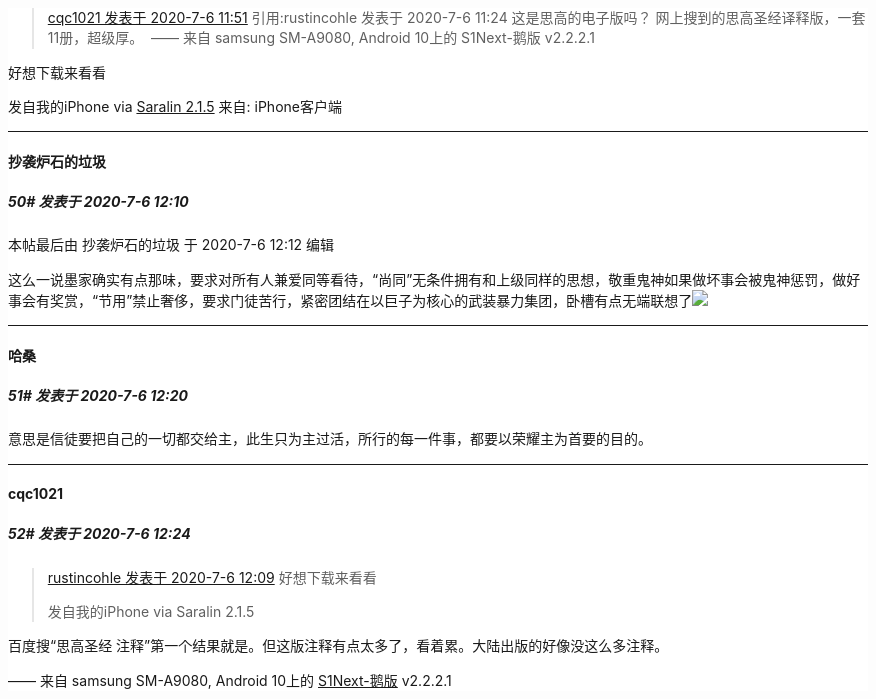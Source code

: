 

<blockquote><a href="httphttps://bbs.saraba1st.com/2b/forum.php?mod=redirect&amp;goto=findpost&amp;pid=48087838&amp;ptid=1946123" target="_blank"> cqc1021 发表于 2020-7-6 11:51</a> 引用:rustincohle 发表于 2020-7-6 11:24 这是思高的电子版吗？ 网上搜到的思高圣经译释版，一套11册，超级厚。  —— 来自 samsung SM-A9080, Android 10上的 S1Next-鹅版 v2.2.2.1 </blockquote>
好想下载来看看

发自我的iPhone via [Saralin 2.1.5](https://itunes.apple.com/cn/app/saralin/id1086444812)
来自: iPhone客户端







*****

####  抄袭炉石的垃圾  
##### 50#       发表于 2020-7-6 12:10



 本帖最后由 抄袭炉石的垃圾 于 2020-7-6 12:12 编辑 

这么一说墨家确实有点那味，要求对所有人兼爱同等看待，“尚同”无条件拥有和上级同样的思想，敬重鬼神如果做坏事会被鬼神惩罚，做好事会有奖赏，“节用”禁止奢侈，要求门徒苦行，紧密团结在以巨子为核心的武装暴力集团，卧槽有点无端联想了<img src="https://static.saraba1st.com/image/smiley/face2017/067.png" referrerpolicy="no-referrer">







*****

####  哈桑  
##### 51#       发表于 2020-7-6 12:20




意思是信徒要把自己的一切都交给主，此生只为主过活，所行的每一件事，都要以荣耀主为首要的目的。







*****

####  cqc1021  
##### 52#       发表于 2020-7-6 12:24



<blockquote><a href="httphttps://bbs.saraba1st.com/2b/forum.php?mod=redirect&amp;goto=findpost&amp;pid=48088103&amp;ptid=1946123" target="_blank">rustincohle 发表于 2020-7-6 12:09</a>
好想下载来看看

发自我的iPhone via Saralin 2.1.5</blockquote>
百度搜“思高圣经 注释”第一个结果就是。但这版注释有点太多了，看着累。大陆出版的好像没这么多注释。

—— 来自 samsung SM-A9080, Android 10上的 [S1Next-鹅版](https://github.com/ykrank/S1-Next/releases) v2.2.2.1
